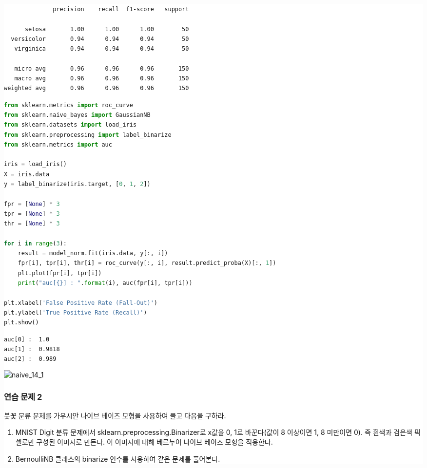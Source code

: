                   precision    recall  f1-score   support
    
          setosa       1.00      1.00      1.00        50
      versicolor       0.94      0.94      0.94        50
       virginica       0.94      0.94      0.94        50
    
       micro avg       0.96      0.96      0.96       150
       macro avg       0.96      0.96      0.96       150
    weighted avg       0.96      0.96      0.96       150
    
    


```python
from sklearn.metrics import roc_curve
from sklearn.naive_bayes import GaussianNB
from sklearn.datasets import load_iris
from sklearn.preprocessing import label_binarize
from sklearn.metrics import auc

iris = load_iris()
X = iris.data
y = label_binarize(iris.target, [0, 1, 2])

fpr = [None] * 3
tpr = [None] * 3
thr = [None] * 3

for i in range(3):
    result = model_norm.fit(iris.data, y[:, i])
    fpr[i], tpr[i], thr[i] = roc_curve(y[:, i], result.predict_proba(X)[:, 1])
    plt.plot(fpr[i], tpr[i])
    print("auc[{}] : ".format(i), auc(fpr[i], tpr[i]))

plt.xlabel('False Positive Rate (Fall-Out)')
plt.ylabel('True Positive Rate (Recall)')
plt.show()
```

    auc[0] :  1.0
    auc[1] :  0.9818
    auc[2] :  0.989
    


<img width="392" alt="naive_14_1" src="https://user-images.githubusercontent.com/41605276/52110261-6f17b600-2643-11e9-9ad6-5603b7c5407a.png">


### 연습 문제 2

붓꽃 분류 문제를 가우시안 나이브 베이즈 모형을 사용하여 풀고 다음을 구하라.

1. MNIST Digit 분류 문제에서 sklearn.preprocessing.Binarizer로 x값을 0, 1로 바꾼다(값이 8 이상이면 1, 8 미만이면 0). 즉 흰색과 검은색 픽셀로만 구성된 이미지로 만든다. 이 이미지에 대해 베르누이 나이브 베이즈 모형을 적용한다.


2. BernoulliNB 클래스의 binarize 인수를 사용하여 같은 문제를 풀어본다.
